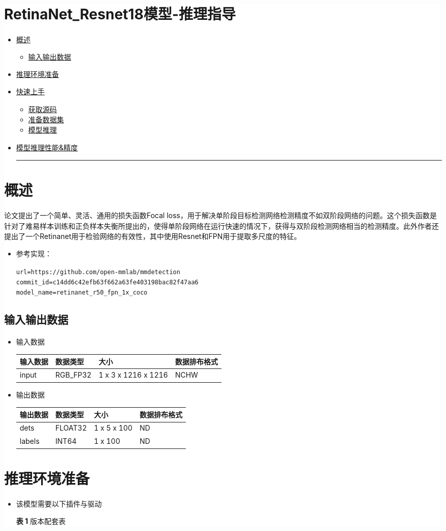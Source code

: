 # RetinaNet_Resnet18模型-推理指导

- [概述](#ZH-CN_TOPIC_0000001172161501)

    - [输入输出数据](#section540883920406)

- [推理环境准备](#ZH-CN_TOPIC_0000001126281702)

- [快速上手](#ZH-CN_TOPIC_0000001126281700)

  - [获取源码](#section4622531142816)
  - [准备数据集](#section183221994411)
  - [模型推理](#section741711594517)

- [模型推理性能&精度](#ZH-CN_TOPIC_0000001172201573)

  ******

# 概述<a name="ZH-CN_TOPIC_0000001172161501"></a>

论文提出了一个简单、灵活、通用的损失函数Focal loss，用于解决单阶段目标检测网络检测精度不如双阶段网络的问题。这个损失函数是针对了难易样本训练和正负样本失衡所提出的，使得单阶段网络在运行快速的情况下，获得与双阶段检测网络相当的检测精度。此外作者还提出了一个Retinanet用于检验网络的有效性，其中使用Resnet和FPN用于提取多尺度的特征。

- 参考实现：

  ```shell
  url=https://github.com/open-mmlab/mmdetection
  commit_id=c14dd6c42efb63f662a63fe403198bac82f47aa6
  model_name=retinanet_r50_fpn_1x_coco
  ```

## 输入输出数据<a name="section540883920406"></a>

- 输入数据

  | 输入数据 | 数据类型 | 大小              | 数据排布格式 |
  | -------- | -------- | ----------------- | ------------ |
  | input    | RGB_FP32 | 1 x 3 x 1216 x 1216 | NCHW         |


- 输出数据

  | 输出数据 | 数据类型 | 大小    | 数据排布格式 |
  | -------- | -------- | ------- | ------------ |
  | dets     | FLOAT32  | 1 x 5 x 100 | ND           |
  | labels   | INT64    | 1 x 100 | ND           |

# 推理环境准备<a name="ZH-CN_TOPIC_0000001126281702"></a>

- 该模型需要以下插件与驱动

  **表 1**  版本配套表
